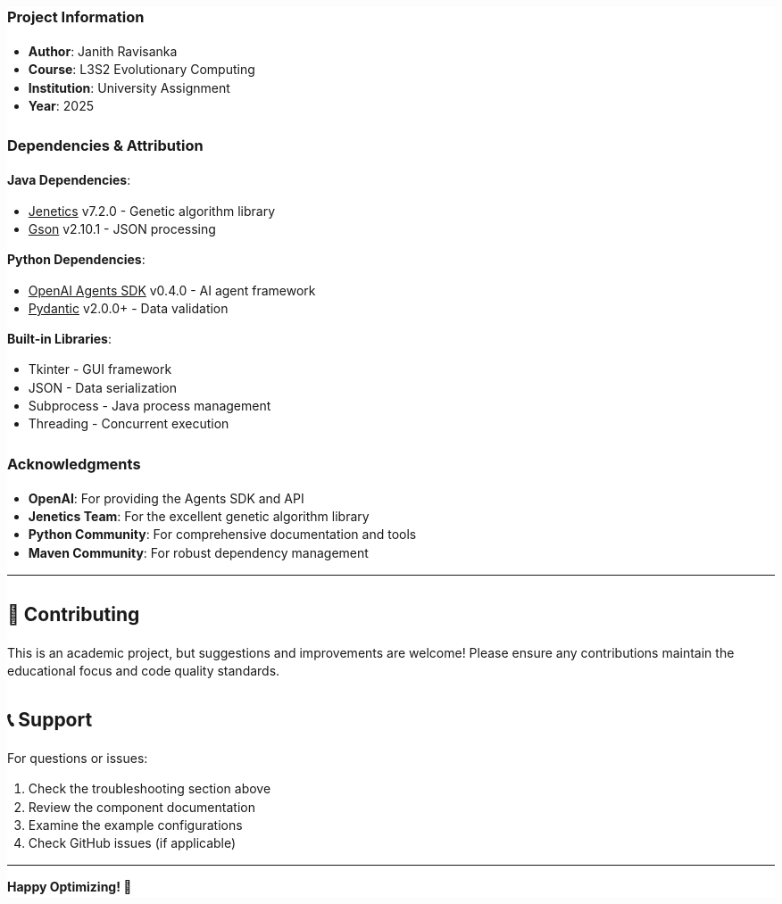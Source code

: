 ### Project Information
- **Author**: Janith Ravisanka
- **Course**: L3S2 Evolutionary Computing
- **Institution**: University Assignment
- **Year**: 2025

### Dependencies & Attribution

**Java Dependencies**:
- [Jenetics](https://jenetics.io/) v7.2.0 - Genetic algorithm library
- [Gson](https://github.com/google/gson) v2.10.1 - JSON processing

**Python Dependencies**:
- [OpenAI Agents SDK](https://openai.github.io/openai-agents-python/) v0.4.0 - AI agent framework
- [Pydantic](https://pydantic.dev/) v2.0.0+ - Data validation

**Built-in Libraries**:
- Tkinter - GUI framework
- JSON - Data serialization
- Subprocess - Java process management
- Threading - Concurrent execution

### Acknowledgments

- **OpenAI**: For providing the Agents SDK and API
- **Jenetics Team**: For the excellent genetic algorithm library
- **Python Community**: For comprehensive documentation and tools
- **Maven Community**: For robust dependency management

---

## 🤝 Contributing

This is an academic project, but suggestions and improvements are welcome! Please ensure any contributions maintain the educational focus and code quality standards.

## 📞 Support

For questions or issues:
1. Check the troubleshooting section above
2. Review the component documentation
3. Examine the example configurations
4. Check GitHub issues (if applicable)

---

**Happy Optimizing! 🎯**
